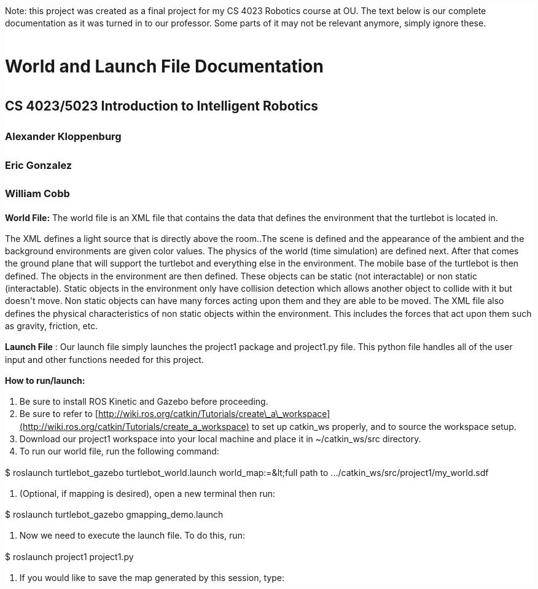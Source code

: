 Note: this project was created as a final project for my CS 4023 Robotics course at OU.  The text below is our complete documentation as it was turned in to our professor.  Some parts of it may not be relevant anymore, simply ignore these.


# World and Launch File Documentation

## CS 4023/5023 Introduction to Intelligent Robotics

### Alexander Kloppenburg

### Eric Gonzalez

### William Cobb

**World File:** The world file is an XML file that contains the data that defines the environment that the turtlebot is located in.

The XML defines a light source that is directly above the room..The scene is defined and the appearance of the ambient and the background environments are given color values. The physics of the world (time simulation) are defined next. After that comes the ground plane that will support the turtlebot and everything else in the environment. The mobile base of the turtlebot is then defined. The objects in the environment are then defined. These objects can be static (not interactable) or non static (interactable). Static objects in the environment only have collision detection which allows another object to collide with it but doesn&#39;t move. Non static objects can have many forces acting upon them and they are able to be moved. The XML file also defines the physical characteristics of non static objects within the environment. This includes the forces that act upon them such as gravity, friction, etc.

**Launch File** : Our launch file simply launches the project1 package and project1.py file. This python file handles all of the user input and other functions needed for this project.

**How to run/launch:**

1. Be sure to install ROS Kinetic and Gazebo before proceeding.
2. Be sure to refer to [http://wiki.ros.org/catkin/Tutorials/create\_a\_workspace](http://wiki.ros.org/catkin/Tutorials/create_a_workspace) to set up catkin\_ws properly, and to source the workspace setup.
3. Download our project1 workspace into your local machine and place it in ~/catkin\_ws/src directory.
4. To run our world file, run the following command:

$ roslaunch turtlebot\_gazebo turtlebot\_world.launch world\_map:=\&lt;full path to .../catkin\_ws/src/project1/my\_world.sdf

1. (Optional, if mapping is desired), open a new terminal then run:

$ roslaunch turtlebot\_gazebo gmapping\_demo.launch

1. Now we need to execute the launch file. To do this, run:

$ roslaunch project1 project1.py

1. If you would like to save the map generated by this session, type:
